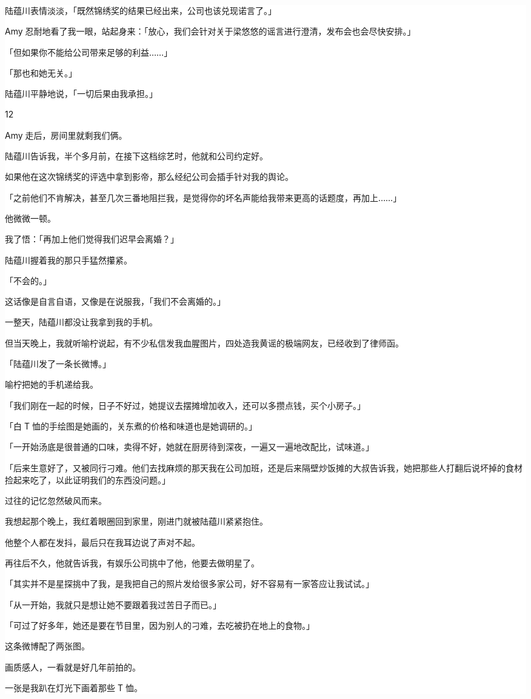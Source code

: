 陆蕴川表情淡淡，「既然锦绣奖的结果已经出来，公司也该兑现诺言了。」

Amy 忍耐地看了我一眼，站起身来：「放心，我们会针对关于梁悠悠的谣言进行澄清，发布会也会尽快安排。」

「但如果你不能给公司带来足够的利益……」

「那也和她无关。」

陆蕴川平静地说，「一切后果由我承担。」

12

Amy 走后，房间里就剩我们俩。

陆蕴川告诉我，半个多月前，在接下这档综艺时，他就和公司约定好。

如果他在这次锦绣奖的评选中拿到影帝，那么经纪公司会插手针对我的舆论。

「之前他们不肯解决，甚至几次三番地阻拦我，是觉得你的坏名声能给我带来更高的话题度，再加上……」

他微微一顿。

我了悟：「再加上他们觉得我们迟早会离婚？」

陆蕴川握着我的那只手猛然攥紧。

「不会的。」

这话像是自言自语，又像是在说服我，「我们不会离婚的。」

一整天，陆蕴川都没让我拿到我的手机。

但当天晚上，我就听喻柠说起，有不少私信发我血腥图片，四处造我黄谣的极端网友，已经收到了律师函。

「陆蕴川发了一条长微博。」

喻柠把她的手机递给我。

「我们刚在一起的时候，日子不好过，她提议去摆摊增加收入，还可以多攒点钱，买个小房子。」

「白 T 恤的手绘图是她画的，关东煮的价格和味道也是她调研的。」

「一开始汤底是很普通的口味，卖得不好，她就在厨房待到深夜，一遍又一遍地改配比，试味道。」

「后来生意好了，又被同行刁难。他们去找麻烦的那天我在公司加班，还是后来隔壁炒饭摊的大叔告诉我，她把那些人打翻后说坏掉的食材捡起来吃了，以此证明我们的东西没问题。」

过往的记忆忽然破风而来。

我想起那个晚上，我红着眼圈回到家里，刚进门就被陆蕴川紧紧抱住。

他整个人都在发抖，最后只在我耳边说了声对不起。

再往后不久，他就告诉我，有娱乐公司挑中了他，他要去做明星了。

「其实并不是星探挑中了我，是我把自己的照片发给很多家公司，好不容易有一家答应让我试试。」

「从一开始，我就只是想让她不要跟着我过苦日子而已。」

「可过了好多年，她还是要在节目里，因为别人的刁难，去吃被扔在地上的食物。」

这条微博配了两张图。

画质感人，一看就是好几年前拍的。

一张是我趴在灯光下画着那些 T 恤。
